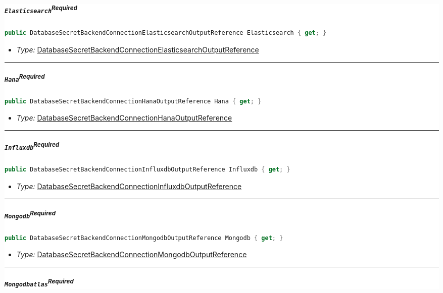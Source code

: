 ##### `Elasticsearch`<sup>Required</sup> <a name="Elasticsearch" id="@cdktf/provider-vault.databaseSecretBackendConnection.DatabaseSecretBackendConnection.property.elasticsearch"></a>

```csharp
public DatabaseSecretBackendConnectionElasticsearchOutputReference Elasticsearch { get; }
```

- *Type:* <a href="#@cdktf/provider-vault.databaseSecretBackendConnection.DatabaseSecretBackendConnectionElasticsearchOutputReference">DatabaseSecretBackendConnectionElasticsearchOutputReference</a>

---

##### `Hana`<sup>Required</sup> <a name="Hana" id="@cdktf/provider-vault.databaseSecretBackendConnection.DatabaseSecretBackendConnection.property.hana"></a>

```csharp
public DatabaseSecretBackendConnectionHanaOutputReference Hana { get; }
```

- *Type:* <a href="#@cdktf/provider-vault.databaseSecretBackendConnection.DatabaseSecretBackendConnectionHanaOutputReference">DatabaseSecretBackendConnectionHanaOutputReference</a>

---

##### `Influxdb`<sup>Required</sup> <a name="Influxdb" id="@cdktf/provider-vault.databaseSecretBackendConnection.DatabaseSecretBackendConnection.property.influxdb"></a>

```csharp
public DatabaseSecretBackendConnectionInfluxdbOutputReference Influxdb { get; }
```

- *Type:* <a href="#@cdktf/provider-vault.databaseSecretBackendConnection.DatabaseSecretBackendConnectionInfluxdbOutputReference">DatabaseSecretBackendConnectionInfluxdbOutputReference</a>

---

##### `Mongodb`<sup>Required</sup> <a name="Mongodb" id="@cdktf/provider-vault.databaseSecretBackendConnection.DatabaseSecretBackendConnection.property.mongodb"></a>

```csharp
public DatabaseSecretBackendConnectionMongodbOutputReference Mongodb { get; }
```

- *Type:* <a href="#@cdktf/provider-vault.databaseSecretBackendConnection.DatabaseSecretBackendConnectionMongodbOutputReference">DatabaseSecretBackendConnectionMongodbOutputReference</a>

---

##### `Mongodbatlas`<sup>Required</sup> <a name="Mongodbatlas" id="@cdktf/provider-vault.databaseSecretBackendConnection.DatabaseSecretBackendConnection.property.mongodbatlas"></a>
